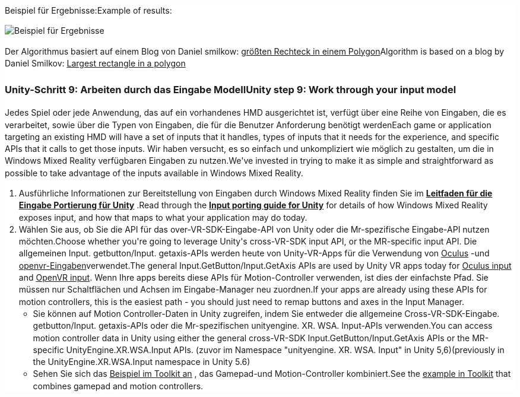 <span data-ttu-id="34f07-215">Beispiel für Ergebnisse:</span><span class="sxs-lookup"><span data-stu-id="34f07-215">Example of results:</span></span>

![Beispiel für Ergebnisse](images/largestrectangle-400px.jpg)

<span data-ttu-id="34f07-217">Der Algorithmus basiert auf einem Blog von Daniel smilkow: [größten Rechteck in einem Polygon](https://d3plus.org/blog/behind-the-scenes/2014/07/08/largest-rect/)</span><span class="sxs-lookup"><span data-stu-id="34f07-217">Algorithm is based on a blog by Daniel Smilkov: [Largest rectangle in a polygon](https://d3plus.org/blog/behind-the-scenes/2014/07/08/largest-rect/)</span></span>

### <a name="unity-step-9-work-through-your-input-model"></a><span data-ttu-id="34f07-218">Unity-Schritt 9: Arbeiten durch das Eingabe Modell</span><span class="sxs-lookup"><span data-stu-id="34f07-218">Unity step 9: Work through your input model</span></span>

<span data-ttu-id="34f07-219">Jedes Spiel oder jede Anwendung, das auf ein vorhandenes HMD ausgerichtet ist, verfügt über eine Reihe von Eingaben, die es verarbeitet, sowie über die Typen von Eingaben, die für die Benutzer Anforderung benötigt werden</span><span class="sxs-lookup"><span data-stu-id="34f07-219">Each game or application targeting an existing HMD will have a set of inputs that it handles, types of inputs that it needs for the experience, and specific APIs that it calls to get those inputs.</span></span> <span data-ttu-id="34f07-220">Wir haben versucht, es so einfach und unkompliziert wie möglich zu gestalten, um die in Windows Mixed Reality verfügbaren Eingaben zu nutzen.</span><span class="sxs-lookup"><span data-stu-id="34f07-220">We've invested in trying to make it as simple and straightforward as possible to take advantage of the inputs available in Windows Mixed Reality.</span></span>
1. <span data-ttu-id="34f07-221">Ausführliche Informationen zur Bereitstellung von Eingaben durch Windows Mixed Reality finden Sie im **[Leitfaden für die Eingabe Portierung für Unity](input-porting-guide-for-unity.md)** .</span><span class="sxs-lookup"><span data-stu-id="34f07-221">Read through the **[Input porting guide for Unity](input-porting-guide-for-unity.md)** for details of how Windows Mixed Reality exposes input, and how that maps to what your application may do today.</span></span>
2. <span data-ttu-id="34f07-222">Wählen Sie aus, ob Sie die API für das over-VR-SDK-Eingabe-API von Unity oder die Mr-spezifische Eingabe-API nutzen möchten.</span><span class="sxs-lookup"><span data-stu-id="34f07-222">Choose whether you're going to leverage Unity's cross-VR-SDK input API, or the MR-specific input API.</span></span> <span data-ttu-id="34f07-223">Die allgemeinen Input. getbutton/Input. getaxis-APIs werden heute von Unity-VR-Apps für die Verwendung von [Oculus](https://docs.unity3d.com/Manual/OculusControllers.html) -und [openvr-Eingaben](https://docs.unity3d.com/Manual/OpenVRControllers.html)verwendet.</span><span class="sxs-lookup"><span data-stu-id="34f07-223">The general Input.GetButton/Input.GetAxis APIs are used by Unity VR apps today for [Oculus input](https://docs.unity3d.com/Manual/OculusControllers.html) and [OpenVR input](https://docs.unity3d.com/Manual/OpenVRControllers.html).</span></span> <span data-ttu-id="34f07-224">Wenn Ihre apps bereits diese APIs für Motion-Controller verwenden, ist dies der einfachste Pfad. Sie müssen nur Schaltflächen und Achsen im Eingabe-Manager neu zuordnen.</span><span class="sxs-lookup"><span data-stu-id="34f07-224">If your apps are already using these APIs for motion controllers, this is the easiest path - you should just need to remap buttons and axes in the Input Manager.</span></span>
    * <span data-ttu-id="34f07-225">Sie können auf Motion Controller-Daten in Unity zugreifen, indem Sie entweder die allgemeine Cross-VR-SDK-Eingabe. getbutton/Input. getaxis-APIs oder die Mr-spezifischen unityengine. XR. WSA. Input-APIs verwenden.</span><span class="sxs-lookup"><span data-stu-id="34f07-225">You can access motion controller data in Unity using either the general cross-VR-SDK Input.GetButton/Input.GetAxis APIs or the MR-specific UnityEngine.XR.WSA.Input APIs.</span></span> <span data-ttu-id="34f07-226">(zuvor im Namespace "unityengine. XR. WSA. Input" in Unity 5,6)</span><span class="sxs-lookup"><span data-stu-id="34f07-226">(previously in the UnityEngine.XR.WSA.Input namespace in Unity 5.6)</span></span>
    * <span data-ttu-id="34f07-227">Sehen Sie sich das [Beispiel im Toolkit an](https://github.com/Microsoft/HoloToolkit-Unity/pull/572) , das Gamepad-und Motion-Controller kombiniert.</span><span class="sxs-lookup"><span data-stu-id="34f07-227">See the [example in Toolkit](https://github.com/Microsoft/HoloToolkit-Unity/pull/572) that combines gamepad and motion controllers.</span></span>

